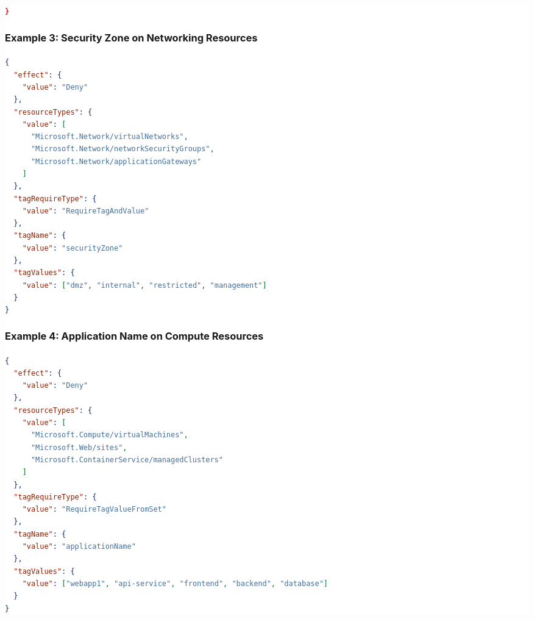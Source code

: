 ```json
}
```

### Example 3: Security Zone on Networking Resources
```json
{
  "effect": {
    "value": "Deny"
  },
  "resourceTypes": {
    "value": [
      "Microsoft.Network/virtualNetworks",
      "Microsoft.Network/networkSecurityGroups",
      "Microsoft.Network/applicationGateways"
    ]
  },
  "tagRequireType": {
    "value": "RequireTagAndValue"
  },
  "tagName": {
    "value": "securityZone"
  },
  "tagValues": {
    "value": ["dmz", "internal", "restricted", "management"]
  }
}
```

### Example 4: Application Name on Compute Resources
```json
{
  "effect": {
    "value": "Deny"
  },
  "resourceTypes": {
    "value": [
      "Microsoft.Compute/virtualMachines",
      "Microsoft.Web/sites",
      "Microsoft.ContainerService/managedClusters"
    ]
  },
  "tagRequireType": {
    "value": "RequireTagValueFromSet"
  },
  "tagName": {
    "value": "applicationName"
  },
  "tagValues": {
    "value": ["webapp1", "api-service", "frontend", "backend", "database"]
  }
}
```
